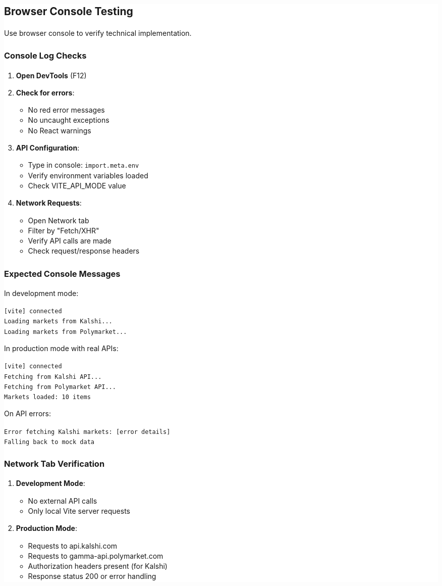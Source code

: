 ## Browser Console Testing

Use browser console to verify technical implementation.

### Console Log Checks

1. **Open DevTools** (F12)

2. **Check for errors**:
   - No red error messages
   - No uncaught exceptions
   - No React warnings

3. **API Configuration**:
   - Type in console: `import.meta.env`
   - Verify environment variables loaded
   - Check VITE_API_MODE value

4. **Network Requests**:
   - Open Network tab
   - Filter by "Fetch/XHR"
   - Verify API calls are made
   - Check request/response headers

### Expected Console Messages

In development mode:
```
[vite] connected
Loading markets from Kalshi...
Loading markets from Polymarket...
```

In production mode with real APIs:
```
[vite] connected
Fetching from Kalshi API...
Fetching from Polymarket API...
Markets loaded: 10 items
```

On API errors:
```
Error fetching Kalshi markets: [error details]
Falling back to mock data
```

### Network Tab Verification

1. **Development Mode**:
   - No external API calls
   - Only local Vite server requests

2. **Production Mode**:
   - Requests to api.kalshi.com
   - Requests to gamma-api.polymarket.com
   - Authorization headers present (for Kalshi)
   - Response status 200 or error handling
